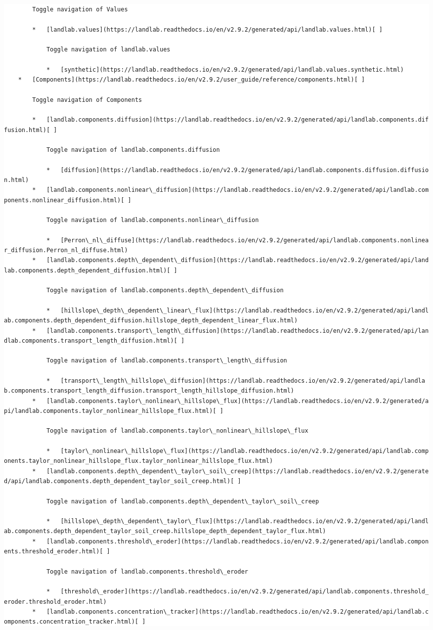             Toggle navigation of Values
            
            *   [landlab.values](https://landlab.readthedocs.io/en/v2.9.2/generated/api/landlab.values.html)[ ] 
                
                Toggle navigation of landlab.values
                
                *   [synthetic](https://landlab.readthedocs.io/en/v2.9.2/generated/api/landlab.values.synthetic.html)
        *   [Components](https://landlab.readthedocs.io/en/v2.9.2/user_guide/reference/components.html)[ ] 
            
            Toggle navigation of Components
            
            *   [landlab.components.diffusion](https://landlab.readthedocs.io/en/v2.9.2/generated/api/landlab.components.diffusion.html)[ ] 
                
                Toggle navigation of landlab.components.diffusion
                
                *   [diffusion](https://landlab.readthedocs.io/en/v2.9.2/generated/api/landlab.components.diffusion.diffusion.html)
            *   [landlab.components.nonlinear\_diffusion](https://landlab.readthedocs.io/en/v2.9.2/generated/api/landlab.components.nonlinear_diffusion.html)[ ] 
                
                Toggle navigation of landlab.components.nonlinear\_diffusion
                
                *   [Perron\_nl\_diffuse](https://landlab.readthedocs.io/en/v2.9.2/generated/api/landlab.components.nonlinear_diffusion.Perron_nl_diffuse.html)
            *   [landlab.components.depth\_dependent\_diffusion](https://landlab.readthedocs.io/en/v2.9.2/generated/api/landlab.components.depth_dependent_diffusion.html)[ ] 
                
                Toggle navigation of landlab.components.depth\_dependent\_diffusion
                
                *   [hillslope\_depth\_dependent\_linear\_flux](https://landlab.readthedocs.io/en/v2.9.2/generated/api/landlab.components.depth_dependent_diffusion.hillslope_depth_dependent_linear_flux.html)
            *   [landlab.components.transport\_length\_diffusion](https://landlab.readthedocs.io/en/v2.9.2/generated/api/landlab.components.transport_length_diffusion.html)[ ] 
                
                Toggle navigation of landlab.components.transport\_length\_diffusion
                
                *   [transport\_length\_hillslope\_diffusion](https://landlab.readthedocs.io/en/v2.9.2/generated/api/landlab.components.transport_length_diffusion.transport_length_hillslope_diffusion.html)
            *   [landlab.components.taylor\_nonlinear\_hillslope\_flux](https://landlab.readthedocs.io/en/v2.9.2/generated/api/landlab.components.taylor_nonlinear_hillslope_flux.html)[ ] 
                
                Toggle navigation of landlab.components.taylor\_nonlinear\_hillslope\_flux
                
                *   [taylor\_nonlinear\_hillslope\_flux](https://landlab.readthedocs.io/en/v2.9.2/generated/api/landlab.components.taylor_nonlinear_hillslope_flux.taylor_nonlinear_hillslope_flux.html)
            *   [landlab.components.depth\_dependent\_taylor\_soil\_creep](https://landlab.readthedocs.io/en/v2.9.2/generated/api/landlab.components.depth_dependent_taylor_soil_creep.html)[ ] 
                
                Toggle navigation of landlab.components.depth\_dependent\_taylor\_soil\_creep
                
                *   [hillslope\_depth\_dependent\_taylor\_flux](https://landlab.readthedocs.io/en/v2.9.2/generated/api/landlab.components.depth_dependent_taylor_soil_creep.hillslope_depth_dependent_taylor_flux.html)
            *   [landlab.components.threshold\_eroder](https://landlab.readthedocs.io/en/v2.9.2/generated/api/landlab.components.threshold_eroder.html)[ ] 
                
                Toggle navigation of landlab.components.threshold\_eroder
                
                *   [threshold\_eroder](https://landlab.readthedocs.io/en/v2.9.2/generated/api/landlab.components.threshold_eroder.threshold_eroder.html)
            *   [landlab.components.concentration\_tracker](https://landlab.readthedocs.io/en/v2.9.2/generated/api/landlab.components.concentration_tracker.html)[ ] 
                